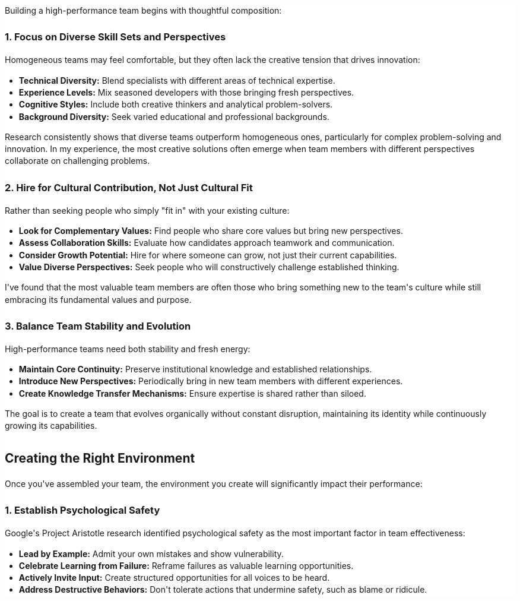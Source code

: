 Building a high-performance team begins with thoughtful composition:

### 1. Focus on Diverse Skill Sets and Perspectives

Homogeneous teams may feel comfortable, but they often lack the creative tension that drives innovation:

- **Technical Diversity:** Blend specialists with different areas of technical expertise.
- **Experience Levels:** Mix seasoned developers with those bringing fresh perspectives.
- **Cognitive Styles:** Include both creative thinkers and analytical problem-solvers.
- **Background Diversity:** Seek varied educational and professional backgrounds.

Research consistently shows that diverse teams outperform homogeneous ones, particularly for complex problem-solving and innovation. In my experience, the most creative solutions often emerge when team members with different perspectives collaborate on challenging problems.

### 2. Hire for Cultural Contribution, Not Just Cultural Fit

Rather than seeking people who simply "fit in" with your existing culture:

- **Look for Complementary Values:** Find people who share core values but bring new perspectives.
- **Assess Collaboration Skills:** Evaluate how candidates approach teamwork and communication.
- **Consider Growth Potential:** Hire for where someone can grow, not just their current capabilities.
- **Value Diverse Perspectives:** Seek people who will constructively challenge established thinking.

I've found that the most valuable team members are often those who bring something new to the team's culture while still embracing its fundamental values and purpose.

### 3. Balance Team Stability and Evolution

High-performance teams need both stability and fresh energy:

- **Maintain Core Continuity:** Preserve institutional knowledge and established relationships.
- **Introduce New Perspectives:** Periodically bring in new team members with different experiences.
- **Create Knowledge Transfer Mechanisms:** Ensure expertise is shared rather than siloed.

The goal is to create a team that evolves organically without constant disruption, maintaining its identity while continuously growing its capabilities.

## Creating the Right Environment

Once you've assembled your team, the environment you create will significantly impact their performance:

### 1. Establish Psychological Safety

Google's Project Aristotle research identified psychological safety as the most important factor in team effectiveness:

- **Lead by Example:** Admit your own mistakes and show vulnerability.
- **Celebrate Learning from Failure:** Reframe failures as valuable learning opportunities.
- **Actively Invite Input:** Create structured opportunities for all voices to be heard.
- **Address Destructive Behaviors:** Don't tolerate actions that undermine safety, such as blame or ridicule.
